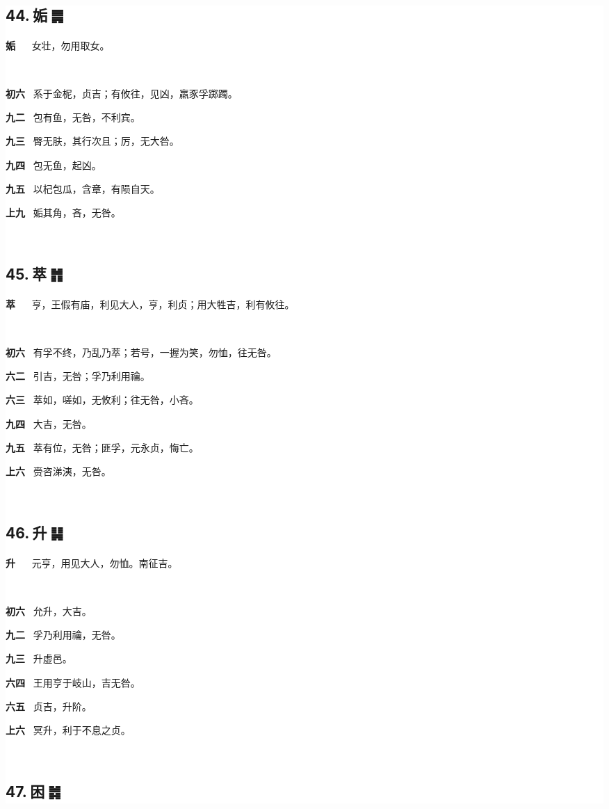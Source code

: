 ## 44. 姤 ䷫

**姤**&nbsp;&nbsp;&nbsp;&nbsp;&nbsp; 女壮，勿用取女。

<br>

**初六**&nbsp;&nbsp; 系于金柅，贞吉；有攸往，见凶，羸豕孚踯躅。

**九二**&nbsp;&nbsp; 包有鱼，无咎，不利宾。

**九三**&nbsp;&nbsp; 臀无肤，其行次且；厉，无大咎。

**九四**&nbsp;&nbsp; 包无鱼，起凶。

**九五**&nbsp;&nbsp; 以杞包瓜，含章，有陨自天。

**上九**&nbsp;&nbsp; 姤其角，吝，无咎。

<br>

## 45. 萃 ䷬

**萃**&nbsp;&nbsp;&nbsp;&nbsp;&nbsp; 亨，王假有庙，利见大人，亨，利贞；用大牲吉，利有攸往。

<br>

**初六**&nbsp;&nbsp; 有孚不终，乃乱乃萃；若号，一握为笑，勿恤，往无咎。

**六二**&nbsp;&nbsp; 引吉，无咎；孚乃利用禴。

**六三**&nbsp;&nbsp; 萃如，嗟如，无攸利；往无咎，小吝。

**九四**&nbsp;&nbsp; 大吉，无咎。

**九五**&nbsp;&nbsp; 萃有位，无咎；匪孚，元永贞，悔亡。

**上六**&nbsp;&nbsp; 赍咨涕洟，无咎。

<br>

## 46. 升 ䷭

**升**&nbsp;&nbsp;&nbsp;&nbsp;&nbsp; 元亨，用见大人，勿恤。南征吉。

<br>

**初六**&nbsp;&nbsp; 允升，大吉。

**九二**&nbsp;&nbsp; 孚乃利用禴，无咎。

**九三**&nbsp;&nbsp; 升虚邑。

**六四**&nbsp;&nbsp; 王用亨于岐山，吉无咎。

**六五**&nbsp;&nbsp; 贞吉，升阶。

**上六**&nbsp;&nbsp; 冥升，利于不息之贞。

<br>

## 47. 困 ䷮

